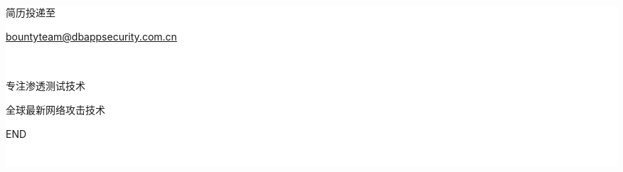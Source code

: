 简历投递至

bountyteam@dbappsecurity.com.cn

![图片](data:image/gif;base64,iVBORw0KGgoAAAANSUhEUgAAAAEAAAABCAYAAAAfFcSJAAAADUlEQVQImWNgYGBgAAAABQABh6FO1AAAAABJRU5ErkJggg==)

专注渗透测试技术

全球最新网络攻击技术

END

![图片](data:image/gif;base64,iVBORw0KGgoAAAANSUhEUgAAAAEAAAABCAYAAAAfFcSJAAAADUlEQVQImWNgYGBgAAAABQABh6FO1AAAAABJRU5ErkJggg==)